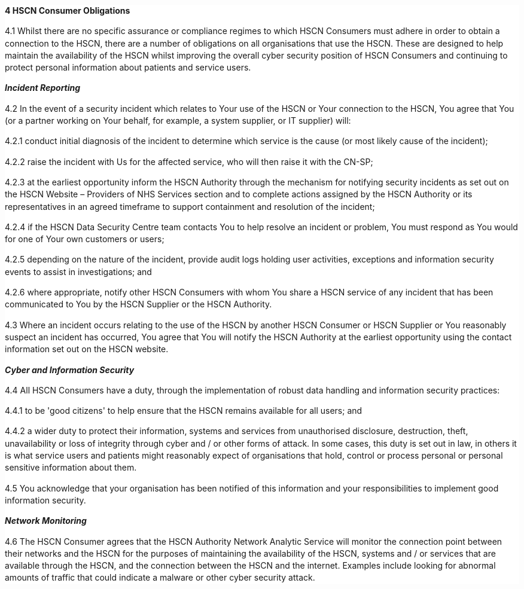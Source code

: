 **4 HSCN Consumer Obligations**

4.1 Whilst there are no specific assurance or compliance regimes to which HSCN Consumers must adhere in order to obtain a connection to the HSCN, there are a number of obligations on all organisations that use the HSCN. These are designed to help maintain the availability of the HSCN whilst improving the overall cyber security position of HSCN Consumers and continuing to protect personal information about patients and service users.

**_Incident Reporting_**

4.2 In the event of a security incident which relates to Your use of the HSCN or Your connection to the HSCN, You agree that You (or a partner working on Your behalf, for example, a system supplier, or IT supplier) will:

4.2.1 conduct initial diagnosis of the incident to determine which service is the cause (or most likely cause of the incident);

4.2.2 raise the incident with Us for the affected service, who will then raise it with the CN-SP;

4.2.3 at the earliest opportunity inform the HSCN Authority through the mechanism for notifying security incidents as set out on the HSCN Website – Providers of NHS Services section and to complete actions assigned by the HSCN Authority or its representatives in an agreed timeframe to support containment and resolution of the incident;

4.2.4 if the HSCN Data Security Centre team contacts You to help resolve an incident or problem, You must respond as You would for one of Your own customers or users;  

4.2.5 depending on the nature of the incident, provide audit logs holding user activities, exceptions and information security events to assist in investigations; and

4.2.6 where appropriate, notify other HSCN Consumers with whom You share a HSCN service of any incident that has been communicated to You by the HSCN Supplier or the HSCN Authority.

4.3 Where an incident occurs relating to the use of the HSCN by another HSCN Consumer or HSCN Supplier or You reasonably suspect an incident has occurred, You agree that You will notify the HSCN Authority at the earliest opportunity using the contact information set out on the HSCN website.

**_Cyber and Information Security_**

4.4 All HSCN Consumers have a duty, through the implementation of robust data handling and information security practices:

4.4.1 to be 'good citizens' to help ensure that the HSCN remains available for all users; and

4.4.2 a wider duty to protect their information, systems and services from unauthorised disclosure, destruction, theft, unavailability or loss of integrity through cyber and / or other forms of attack. In some cases, this duty is set out in law, in others it is what service users and patients might reasonably expect of organisations that hold, control or process personal or personal sensitive information about them.

4.5 You acknowledge that your organisation has been notified of this information and your responsibilities to implement good information security.

**_Network Monitoring_**

4.6 The HSCN Consumer agrees that the HSCN Authority Network Analytic Service will monitor the connection point between their networks and the HSCN for the purposes of maintaining the availability of the HSCN, systems and / or services that are available through the HSCN, and the connection between the HSCN and the internet.  Examples include looking for abnormal amounts of traffic that could indicate a malware or other cyber security attack.
